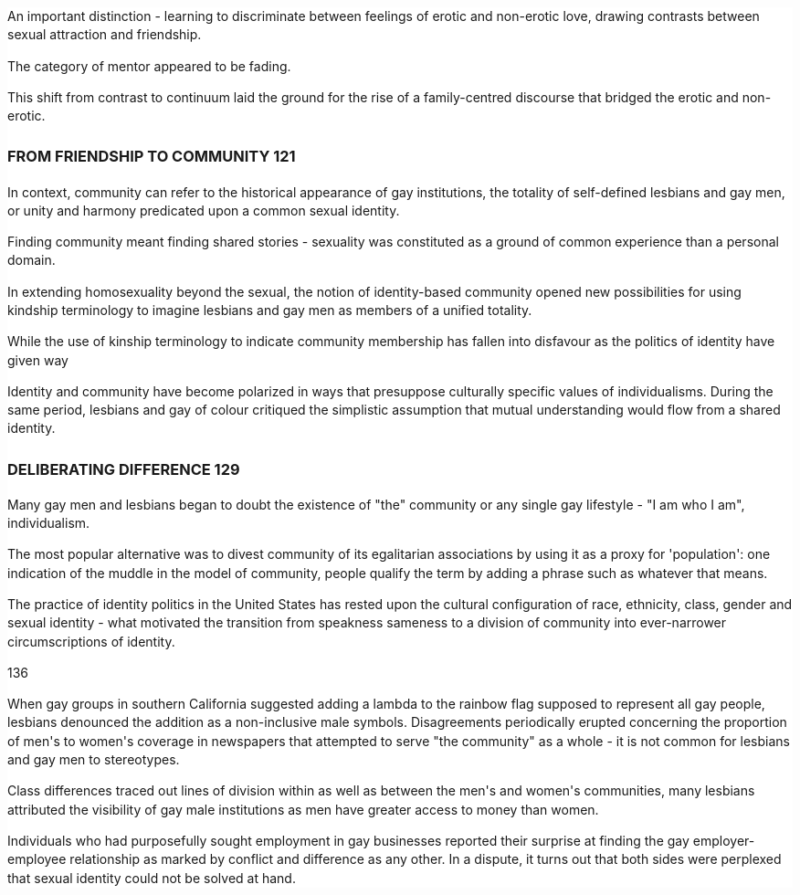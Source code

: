 An important distinction - learning to discriminate between feelings of erotic and non-erotic love, drawing contrasts between sexual attraction and friendship.

The category of mentor appeared to be fading.

This shift from contrast to continuum laid the ground for the rise of a family-centred discourse that bridged the erotic and non-erotic.

### FROM FRIENDSHIP TO COMMUNITY 121

In context, community can refer to the historical appearance of gay institutions, the totality of self-defined lesbians and gay men, or unity and harmony predicated upon a common sexual identity.

Finding community meant finding shared stories - sexuality was constituted as a ground of common experience than a personal domain.

In extending homosexuality beyond the sexual, the notion of identity-based community opened new possibilities for using kindship terminology to imagine lesbians and gay men as members of a unified totality.

While the use of kinship terminology to indicate community membership has fallen into disfavour as the politics of identity have given way 

Identity and community have become polarized in ways that presuppose culturally specific values of individualisms. During the same period, lesbians and gay of colour critiqued the simplistic assumption that mutual understanding would flow from a shared identity.

### DELIBERATING DIFFERENCE 129

Many gay men and lesbians began to doubt the existence of "the" community or any single gay lifestyle - "I am who I am", individualism.

The most popular alternative was to divest community of its egalitarian associations by using it as a proxy for 'population': one indication of the muddle in the model of community, people qualify the term by adding a phrase such as whatever that means.

The practice of identity politics in the United States has rested upon the cultural configuration of race, ethnicity, class, gender and sexual identity - what motivated the transition from speakness sameness to a division of community into ever-narrower circumscriptions of identity.

136

When gay groups in southern California suggested adding a lambda to the rainbow flag supposed to represent all gay people, lesbians denounced the addition as a non-inclusive male symbols. Disagreements periodically erupted concerning the proportion of men's to women's coverage in newspapers that attempted to serve "the community" as a whole - it is not common for lesbians and gay men to stereotypes.

Class differences traced out lines of division within as well as between the men's and women's communities, many lesbians attributed the visibility of gay male institutions as men have greater access to money than women.

Individuals who had purposefully sought employment in gay businesses reported their surprise at finding the gay employer-employee relationship as marked by conflict and difference as any other. In a dispute, it turns out that both sides were perplexed that sexual identity could not be solved at hand.
